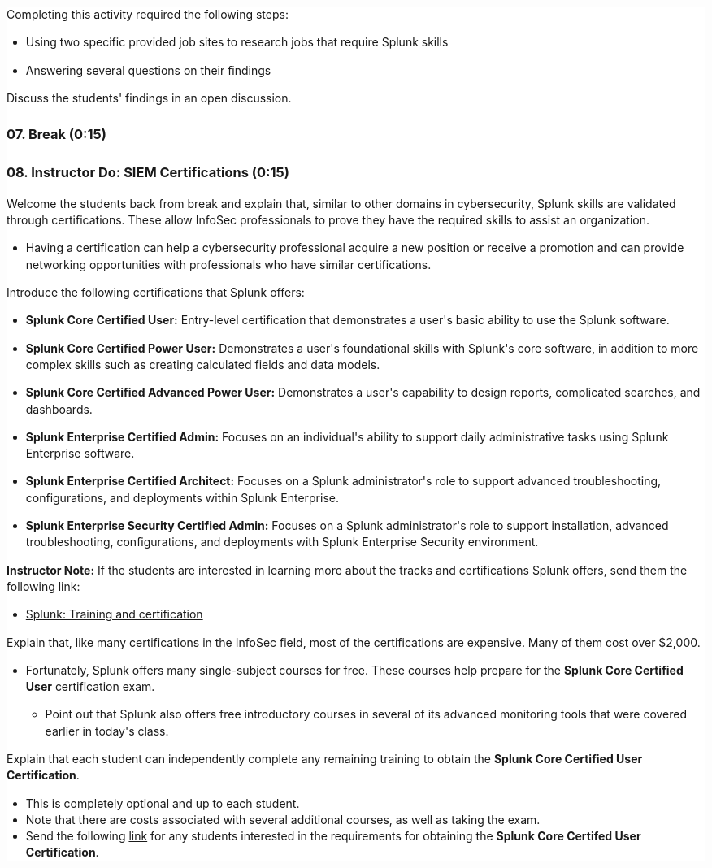 Completing this activity required the following steps:

  - Using two specific provided job sites to research jobs that require Splunk skills

  - Answering several questions on their findings

Discuss the students' findings in an open discussion.

### 07. Break (0:15)
    

### 08. Instructor Do: SIEM Certifications  (0:15)

Welcome the students back from break and explain that, similar to other domains in cybersecurity, Splunk skills are validated through certifications. These allow InfoSec professionals to prove they have the required skills to assist an organization.

- Having a certification can help a cybersecurity professional acquire a new position or receive a promotion and can provide networking opportunities with professionals who have similar certifications. 

Introduce the following certifications that Splunk offers:

- **Splunk Core Certified User:** Entry-level certification that demonstrates a user's basic ability to use the Splunk software.

- **Splunk Core Certified Power User:** Demonstrates a user's foundational skills with Splunk's core software, in addition to more complex skills such as creating calculated fields and data models.

- **Splunk Core Certified Advanced Power User:** Demonstrates a user's capability to design reports, complicated searches, and dashboards.

- **Splunk Enterprise Certified Admin:** Focuses on an individual's ability to support daily administrative tasks using Splunk Enterprise software.

- **Splunk Enterprise Certified Architect:** Focuses on a Splunk administrator's role to support advanced troubleshooting, configurations, and deployments within Splunk Enterprise.

- **Splunk Enterprise Security Certified Admin:** Focuses on a Splunk administrator's role to support installation, advanced troubleshooting, configurations, and deployments with Splunk Enterprise Security environment.
  
**Instructor Note:** If the students are interested in learning more about the tracks and certifications Splunk offers, send them the following link: 
  - [Splunk: Training and certification](https://www.splunk.com/en_us/training.html)

Explain that, like many certifications in the InfoSec field, most of the certifications are expensive. Many of them cost over $2,000.
 
- Fortunately, Splunk offers many single-subject courses for free. These courses help prepare for the **Splunk Core Certified User** certification exam. 

  - Point out that Splunk also offers free introductory courses in several of its advanced monitoring tools that were covered earlier in today's class.

Explain that each student can independently complete any remaining training to obtain the **Splunk Core Certified User Certification**.

  - This is completely optional and up to each student.
  - Note that there are costs associated with several additional courses, as well as taking the exam. 
  - Send the following [link](https://www.splunk.com/en_us/training/certification-track/splunk-core-certified-user.html) for any students interested in the requirements for obtaining the **Splunk Core Certifed User Certification**.
